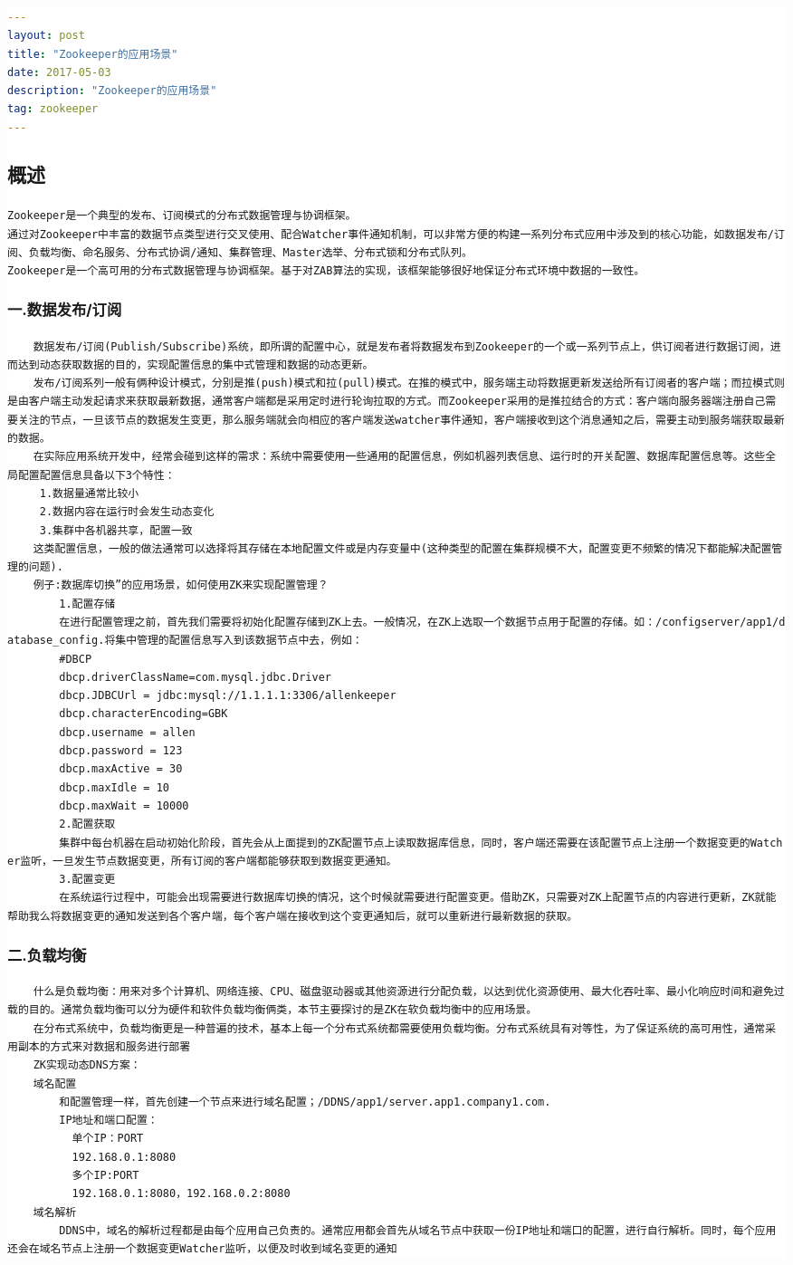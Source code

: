 ```yaml
---
layout: post
title: "Zookeeper的应用场景"
date: 2017-05-03
description: "Zookeeper的应用场景"
tag: zookeeper
---   
```



## 概述
    Zookeeper是一个典型的发布、订阅模式的分布式数据管理与协调框架。
    通过对Zookeeper中丰富的数据节点类型进行交叉使用、配合Watcher事件通知机制，可以非常方便的构建一系列分布式应用中涉及到的核心功能，如数据发布/订阅、负载均衡、命名服务、分布式协调/通知、集群管理、Master选举、分布式锁和分布式队列。
    Zookeeper是一个高可用的分布式数据管理与协调框架。基于对ZAB算法的实现，该框架能够很好地保证分布式环境中数据的一致性。

### 一.数据发布/订阅
        数据发布/订阅(Publish/Subscribe)系统，即所谓的配置中心，就是发布者将数据发布到Zookeeper的一个或一系列节点上，供订阅者进行数据订阅，进而达到动态获取数据的目的，实现配置信息的集中式管理和数据的动态更新。
        发布/订阅系列一般有俩种设计模式，分别是推(push)模式和拉(pull)模式。在推的模式中，服务端主动将数据更新发送给所有订阅者的客户端；而拉模式则是由客户端主动发起请求来获取最新数据，通常客户端都是采用定时进行轮询拉取的方式。而Zookeeper采用的是推拉结合的方式：客户端向服务器端注册自己需要关注的节点，一旦该节点的数据发生变更，那么服务端就会向相应的客户端发送watcher事件通知，客户端接收到这个消息通知之后，需要主动到服务端获取最新的数据。
        在实际应用系统开发中，经常会碰到这样的需求：系统中需要使用一些通用的配置信息，例如机器列表信息、运行时的开关配置、数据库配置信息等。这些全局配置配置信息具备以下3个特性：
         1.数据量通常比较小
         2.数据内容在运行时会发生动态变化    
         3.集群中各机器共享，配置一致
        这类配置信息，一般的做法通常可以选择将其存储在本地配置文件或是内存变量中(这种类型的配置在集群规模不大，配置变更不频繁的情况下都能解决配置管理的问题).
        例子:数据库切换”的应用场景，如何使用ZK来实现配置管理？
            1.配置存储
            在进行配置管理之前，首先我们需要将初始化配置存储到ZK上去。一般情况，在ZK上选取一个数据节点用于配置的存储。如：/configserver/app1/database_config.将集中管理的配置信息写入到该数据节点中去，例如：
            #DBCP
            dbcp.driverClassName=com.mysql.jdbc.Driver
            dbcp.JDBCUrl = jdbc:mysql://1.1.1.1:3306/allenkeeper
            dbcp.characterEncoding=GBK
            dbcp.username = allen
            dbcp.password = 123
            dbcp.maxActive = 30
            dbcp.maxIdle = 10
            dbcp.maxWait = 10000
            2.配置获取
            集群中每台机器在启动初始化阶段，首先会从上面提到的ZK配置节点上读取数据库信息，同时，客户端还需要在该配置节点上注册一个数据变更的Watcher监听，一旦发生节点数据变更，所有订阅的客户端都能够获取到数据变更通知。
            3.配置变更
            在系统运行过程中，可能会出现需要进行数据库切换的情况，这个时候就需要进行配置变更。借助ZK，只需要对ZK上配置节点的内容进行更新，ZK就能帮助我么将数据变更的通知发送到各个客户端，每个客户端在接收到这个变更通知后，就可以重新进行最新数据的获取。
        
### 二.负载均衡
        什么是负载均衡：用来对多个计算机、网络连接、CPU、磁盘驱动器或其他资源进行分配负载，以达到优化资源使用、最大化吞吐率、最小化响应时间和避免过载的目的。通常负载均衡可以分为硬件和软件负载均衡俩类，本节主要探讨的是ZK在软负载均衡中的应用场景。
        在分布式系统中，负载均衡更是一种普遍的技术，基本上每一个分布式系统都需要使用负载均衡。分布式系统具有对等性，为了保证系统的高可用性，通常采用副本的方式来对数据和服务进行部署
        ZK实现动态DNS方案：
        域名配置
            和配置管理一样，首先创建一个节点来进行域名配置；/DDNS/app1/server.app1.company1.com.
            IP地址和端口配置：
              单个IP：PORT
              192.168.0.1:8080
              多个IP:PORT
              192.168.0.1:8080，192.168.0.2:8080
        域名解析     
            DDNS中，域名的解析过程都是由每个应用自己负责的。通常应用都会首先从域名节点中获取一份IP地址和端口的配置，进行自行解析。同时，每个应用还会在域名节点上注册一个数据变更Watcher监听，以便及时收到域名变更的通知